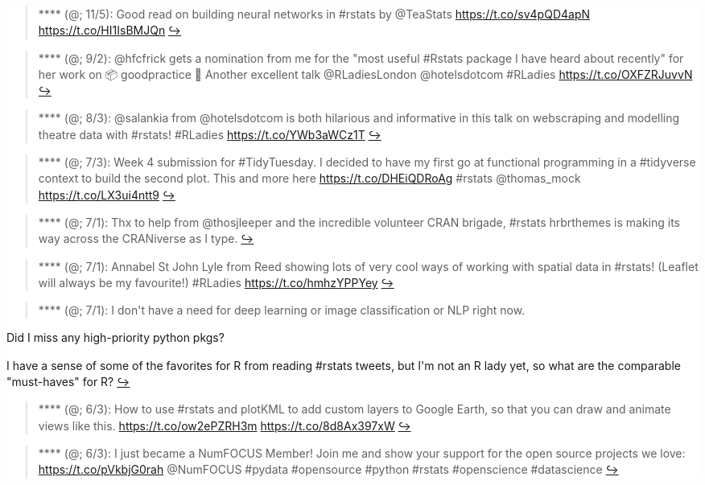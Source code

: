 


> **** (@; 11/5): Good read on building neural networks in #rstats by @TeaStats https://t.co/sv4pQD4apN https://t.co/HI1IsBMJQn  [&#8618;](https://twitter.com/dataandme/status/988830341409492992)




> **** (@; 9/2): @hfcfrick gets a nomination from me for the "most useful #Rstats package I have heard about recently" for her work on 📦 goodpractice 💜
Another excellent talk @RLadiesLondon @hotelsdotcom #RLadies https://t.co/OXFZRJuvvN  [&#8618;](https://twitter.com/dataandme/status/988854368257617921)




> **** (@; 8/3): @salankia from @hotelsdotcom is both hilarious and informative in this talk on webscraping and modelling theatre data with #rstats! #RLadies https://t.co/YWb3aWCz1T  [&#8618;](https://twitter.com/dataandme/status/988844932969435137)




> **** (@; 7/3): Week 4 submission for #TidyTuesday. I decided to have my first go at functional programming in a #tidyverse context to build the second plot. This and more here https://t.co/DHEiQDRoAg #rstats @thomas_mock https://t.co/LX3ui4ntt9  [&#8618;](https://twitter.com/dataandme/status/988855911035883522)




> **** (@; 7/1): Thx to help from @thosjleeper and the incredible volunteer CRAN brigade, #rstats hrbrthemes is making its way across the CRANiverse as I type.  [&#8618;](https://twitter.com/dataandme/status/988853292854906881)




> **** (@; 7/1): Annabel St John Lyle from Reed showing lots of very cool ways of working with spatial data in #rstats! (Leaflet will always be my favourite!) #RLadies https://t.co/hmhzYPPYey  [&#8618;](https://twitter.com/dataandme/status/988847879287697409)




> **** (@; 7/1): I don't have a need for deep learning or image classification or NLP right now.
>
Did I miss any high-priority python pkgs?
>
I have a sense of some of the favorites for R from reading #rstats tweets, but I'm not an R lady yet, so what are the comparable "must-haves" for R?  [&#8618;](https://twitter.com/dataandme/status/988824331756195840)




> **** (@; 6/3): How to use #rstats and plotKML to add custom layers to Google Earth, so that you can draw and animate views like this. https://t.co/ow2ePZRH3m https://t.co/8d8Ax397xW  [&#8618;](https://twitter.com/dataandme/status/988828233394204672)




> **** (@; 6/3): I just became a NumFOCUS Member! Join me and show your support for the open source projects we love: https://t.co/pVkbjG0rah
@NumFOCUS #pydata #opensource #python #rstats #openscience #datascience  [&#8618;](https://twitter.com/dataandme/status/988828154260176897)
